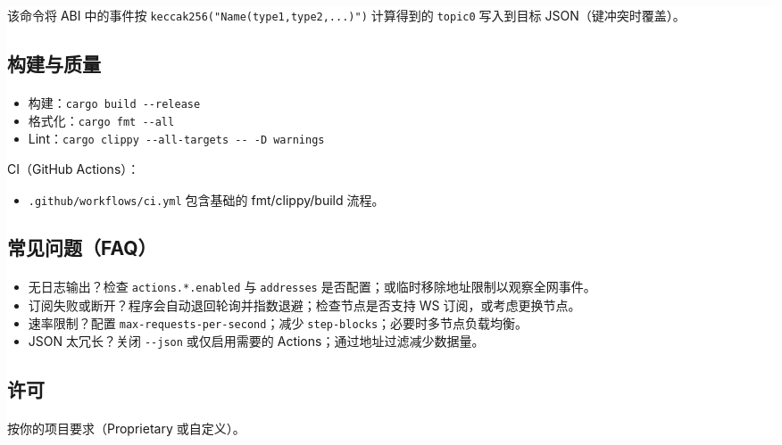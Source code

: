 该命令将 ABI 中的事件按 `keccak256("Name(type1,type2,...)")` 计算得到的 `topic0` 写入到目标 JSON（键冲突时覆盖）。

## 构建与质量

- 构建：`cargo build --release`
- 格式化：`cargo fmt --all`
- Lint：`cargo clippy --all-targets -- -D warnings`

CI（GitHub Actions）：

- `.github/workflows/ci.yml` 包含基础的 fmt/clippy/build 流程。

## 常见问题（FAQ）

- 无日志输出？检查 `actions.*.enabled` 与 `addresses` 是否配置；或临时移除地址限制以观察全网事件。
- 订阅失败或断开？程序会自动退回轮询并指数退避；检查节点是否支持 WS 订阅，或考虑更换节点。
- 速率限制？配置 `max-requests-per-second`；减少 `step-blocks`；必要时多节点负载均衡。
- JSON 太冗长？关闭 `--json` 或仅启用需要的 Actions；通过地址过滤减少数据量。

## 许可

按你的项目要求（Proprietary 或自定义）。
